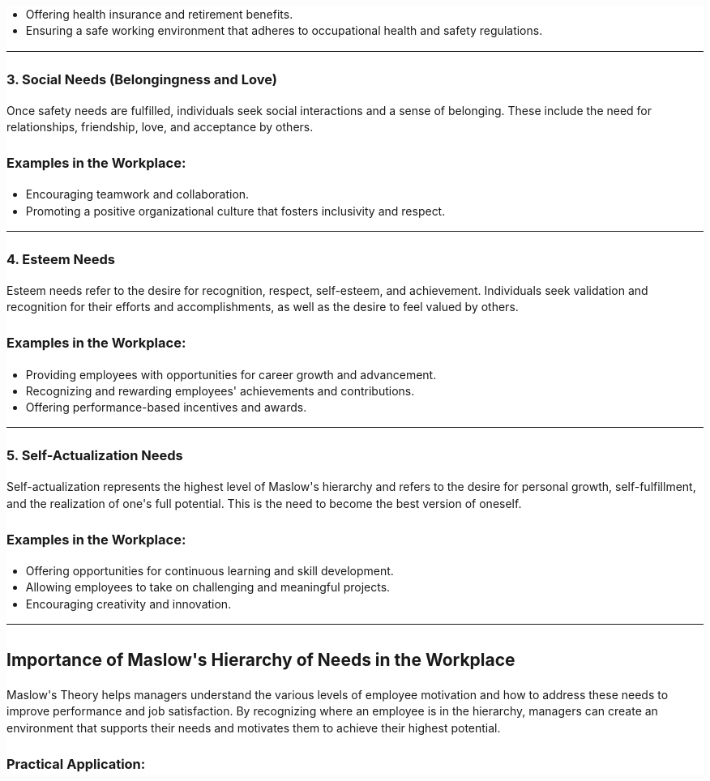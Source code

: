 - Offering health insurance and retirement benefits.
- Ensuring a safe working environment that adheres to occupational health and safety regulations.

---

### 3. **Social Needs (Belongingness and Love)**

Once safety needs are fulfilled, individuals seek social interactions and a sense of belonging. These include the need for relationships, friendship, love, and acceptance by others.

### Examples in the Workplace:

- Encouraging teamwork and collaboration.
- Promoting a positive organizational culture that fosters inclusivity and respect.

---

### 4. **Esteem Needs**

Esteem needs refer to the desire for recognition, respect, self-esteem, and achievement. Individuals seek validation and recognition for their efforts and accomplishments, as well as the desire to feel valued by others.

### Examples in the Workplace:

- Providing employees with opportunities for career growth and advancement.
- Recognizing and rewarding employees' achievements and contributions.
- Offering performance-based incentives and awards.

---

### 5. **Self-Actualization Needs**

Self-actualization represents the highest level of Maslow's hierarchy and refers to the desire for personal growth, self-fulfillment, and the realization of one's full potential. This is the need to become the best version of oneself.

### Examples in the Workplace:

- Offering opportunities for continuous learning and skill development.
- Allowing employees to take on challenging and meaningful projects.
- Encouraging creativity and innovation.

---

## Importance of Maslow's Hierarchy of Needs in the Workplace

Maslow's Theory helps managers understand the various levels of employee motivation and how to address these needs to improve performance and job satisfaction. By recognizing where an employee is in the hierarchy, managers can create an environment that supports their needs and motivates them to achieve their highest potential.

### Practical Application:
